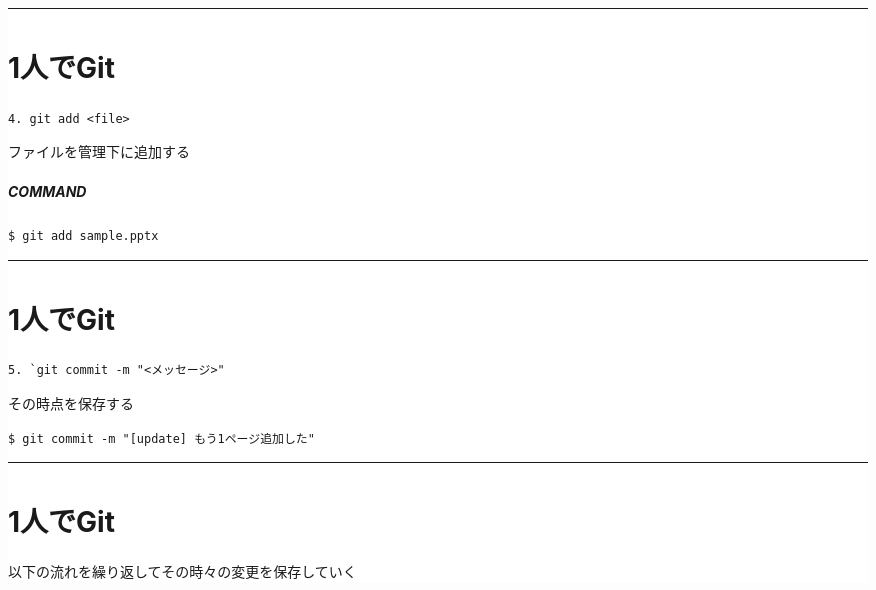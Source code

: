 
---

# 1人でGit

```
4. git add <file>
```

ファイルを管理下に追加する

##### COMMAND

```
$ git add sample.pptx
```

---

# 1人でGit

```
5. `git commit -m "<メッセージ>"
```

その時点を保存する

```
$ git commit -m "[update] もう1ページ追加した"
```

---

<style scoped>
    h2 {
        margin-top: 0px;
    }
</style>

# 1人でGit

以下の流れを繰り返してその時々の変更を保存していく
